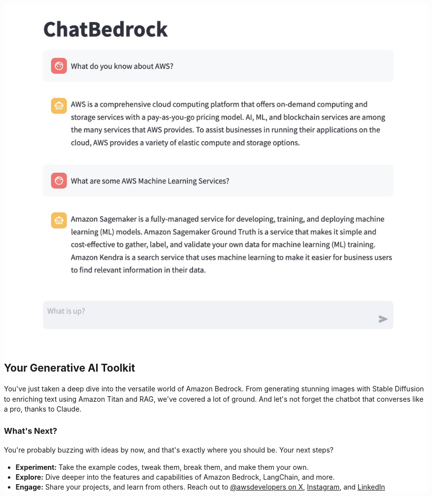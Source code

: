 ![Chat Example](images/chat_example.jpg)

## Your Generative AI Toolkit

You've just taken a deep dive into the versatile world of Amazon Bedrock. From generating stunning images with Stable Diffusion to enriching text using Amazon Titan and RAG, we've covered a lot of ground. And let's not forget the chatbot that converses like a pro, thanks to Claude.

### What's Next?

You're probably buzzing with ideas by now, and that's exactly where you should be. Your next steps?

* **Experiment:** Take the example codes, tweak them, break them, and make them your own.
* **Explore:** Dive deeper into the features and capabilities of Amazon Bedrock, LangChain, and more.
* **Engage:** Share your projects, and learn from others. Reach out to [@awsdevelopers on X](https://twitter.com/awsdevelopers), [Instagram](https://www.instagram.com/awsdevelopers/), and [LinkedIn](https://www.linkedin.com/showcase/aws-developers/)
